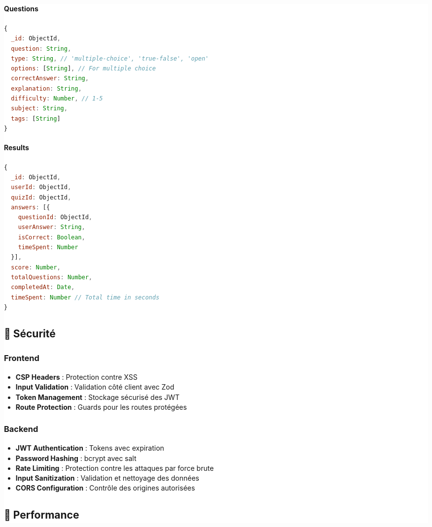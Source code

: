 #### Questions
```javascript
{
  _id: ObjectId,
  question: String,
  type: String, // 'multiple-choice', 'true-false', 'open'
  options: [String], // For multiple choice
  correctAnswer: String,
  explanation: String,
  difficulty: Number, // 1-5
  subject: String,
  tags: [String]
}
```

#### Results
```javascript
{
  _id: ObjectId,
  userId: ObjectId,
  quizId: ObjectId,
  answers: [{
    questionId: ObjectId,
    userAnswer: String,
    isCorrect: Boolean,
    timeSpent: Number
  }],
  score: Number,
  totalQuestions: Number,
  completedAt: Date,
  timeSpent: Number // Total time in seconds
}
```

## 🔐 Sécurité

### Frontend
- **CSP Headers** : Protection contre XSS
- **Input Validation** : Validation côté client avec Zod
- **Token Management** : Stockage sécurisé des JWT
- **Route Protection** : Guards pour les routes protégées

### Backend
- **JWT Authentication** : Tokens avec expiration
- **Password Hashing** : bcrypt avec salt
- **Rate Limiting** : Protection contre les attaques par force brute
- **Input Sanitization** : Validation et nettoyage des données
- **CORS Configuration** : Contrôle des origines autorisées

## 🚀 Performance
